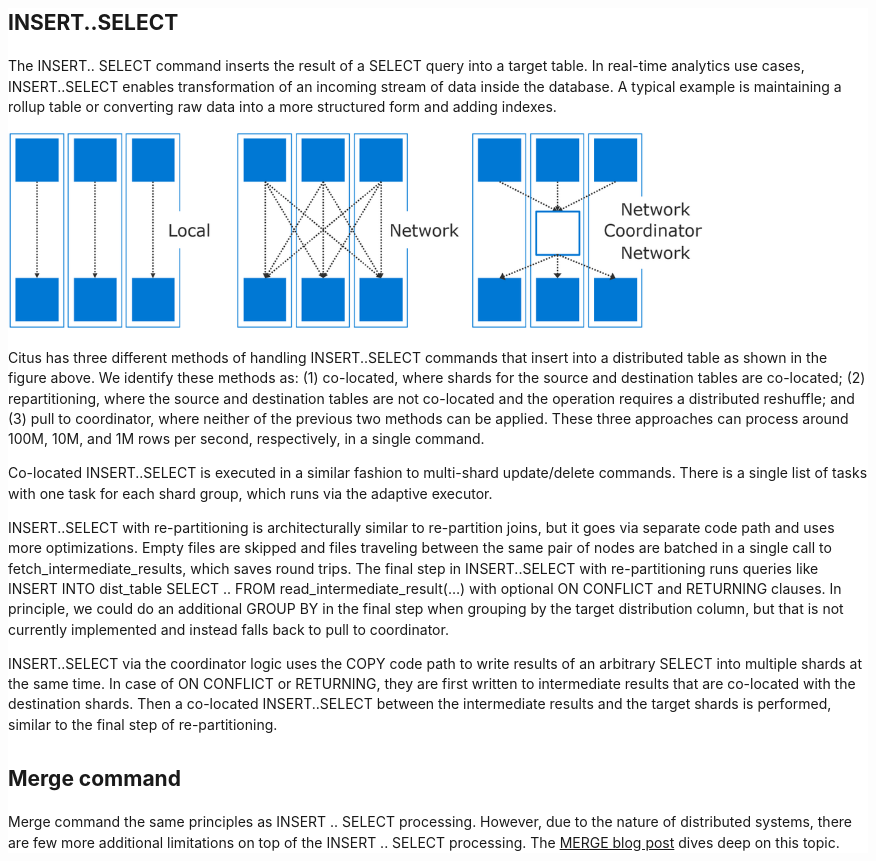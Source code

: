 ## INSERT..SELECT 

The INSERT.. SELECT command inserts the result of a SELECT query into a target table. In real-time analytics use cases, INSERT..SELECT enables transformation of an incoming stream of data inside the database. A typical example is maintaining a rollup table or converting raw data into a more structured form and adding indexes. 

<img alt="INSERT..SELECT modes" src="../../../images/insert-select-modes.png" width="700">

Citus has three different methods of handling INSERT..SELECT commands that insert into a distributed table as shown in the figure above. We identify these methods as: (1) co-located, where shards for the source and destination tables are co-located; (2) repartitioning, where the source and destination tables are not co-located and the operation requires a distributed reshuffle; and (3) pull to coordinator, where neither of the previous two methods can be applied. These three approaches can process around 100M, 10M, and 1M rows per second, respectively, in a single command. 

Co-located INSERT..SELECT is executed in a similar fashion to multi-shard update/delete commands. There is a single list of tasks with one task for each shard group, which runs via the adaptive executor. 

INSERT..SELECT with re-partitioning is architecturally similar to re-partition joins, but it goes via separate code path and uses more optimizations. Empty files are skipped and files traveling between the same pair of nodes are batched in a single call to fetch_intermediate_results, which saves round trips. The final step in INSERT..SELECT with re-partitioning runs queries like INSERT INTO dist_table SELECT .. FROM read_intermediate_result(…) with optional ON CONFLICT and RETURNING clauses. In principle, we could do an additional GROUP BY in the final step when grouping by the target distribution column, but that is not currently implemented and instead falls back to pull to coordinator. 

INSERT..SELECT via the coordinator logic uses the COPY code path to write results of an arbitrary SELECT  into multiple shards at the same time. In case of ON CONFLICT or RETURNING, they are first written to intermediate results that are co-located with the destination shards. Then a co-located INSERT..SELECT between the intermediate results and the target shards is performed, similar to the final step of re-partitioning. 

## Merge command  

Merge command the same principles as INSERT .. SELECT processing. However, due to the nature of distributed systems, there are few more additional limitations on top of the INSERT .. SELECT processing. The [MERGE blog post](https://www.citusdata.com/blog/2023/07/27/how-citus-12-supports-postgres-merge/) dives deep on this topic.  
